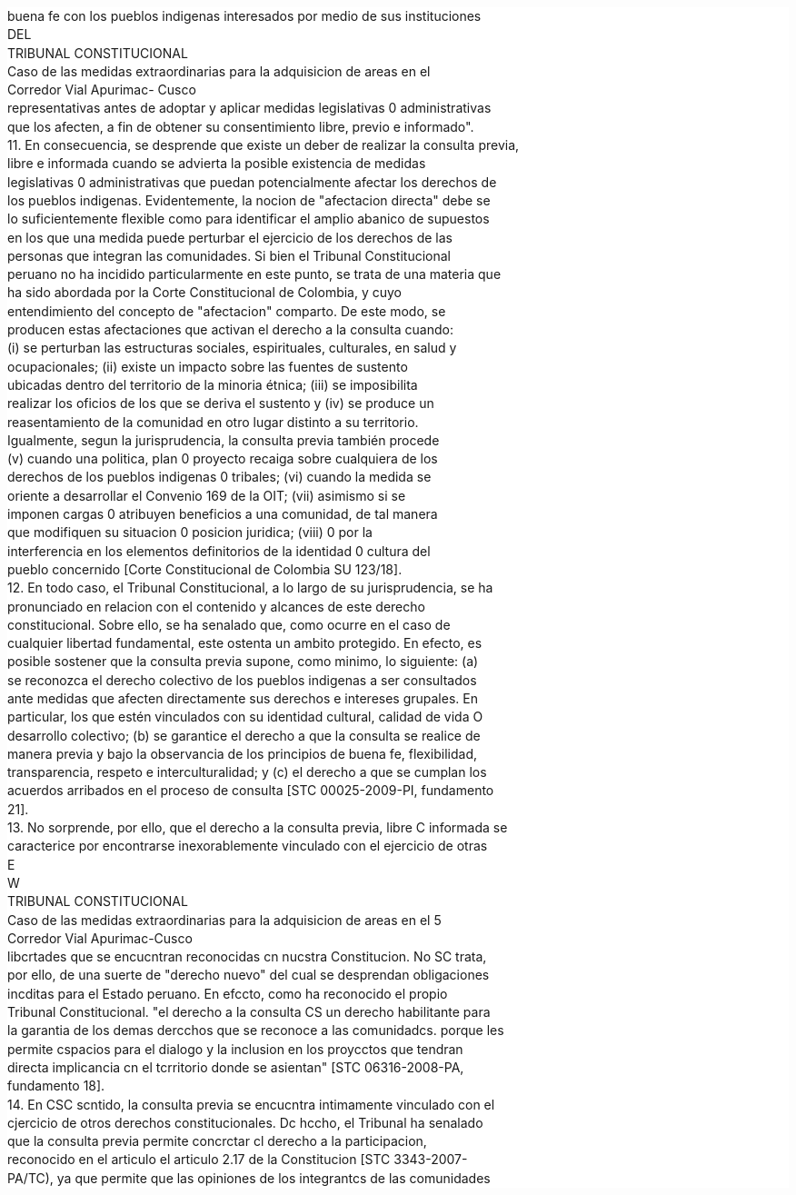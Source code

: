 buena fe con los pueblos indigenas interesados por medio de sus instituciones  
DEL  
TRIBUNAL CONSTITUCIONAL  
Caso de las medidas extraordinarias para la adquisicion de areas en el  
Corredor Vial Apurimac- Cusco  
representativas antes de adoptar y aplicar medidas legislativas 0 administrativas  
que los afecten, a fin de obtener su consentimiento libre, previo e informado".  
11. En consecuencia, se desprende que existe un deber de realizar la consulta previa,  
libre e informada cuando se advierta la posible existencia de medidas  
legislativas 0 administrativas que puedan potencialmente afectar los derechos de  
los pueblos indigenas. Evidentemente, la nocion de "afectacion directa" debe se  
lo suficientemente flexible como para identificar el amplio abanico de supuestos  
en los que una medida puede perturbar el ejercicio de los derechos de las  
personas que integran las comunidades. Si bien el Tribunal Constitucional  
peruano no ha incidido particularmente en este punto, se trata de una materia que  
ha sido abordada por la Corte Constitucional de Colombia, y cuyo  
entendimiento del concepto de "afectacion" comparto. De este modo, se  
producen estas afectaciones que activan el derecho a la consulta cuando:  
(i) se perturban las estructuras sociales, espirituales, culturales, en salud y  
ocupacionales; (ii) existe un impacto sobre las fuentes de sustento  
ubicadas dentro del territorio de la minoria étnica; (iii) se imposibilita  
realizar los oficios de los que se deriva el sustento y (iv) se produce un  
reasentamiento de la comunidad en otro lugar distinto a su territorio.  
Igualmente, segun la jurisprudencia, la consulta previa también procede  
(v) cuando una politica, plan 0 proyecto recaiga sobre cualquiera de los  
derechos de los pueblos indigenas 0 tribales; (vi) cuando la medida se  
oriente a desarrollar el Convenio 169 de la OIT; (vii) asimismo si se  
imponen cargas 0 atribuyen beneficios a una comunidad, de tal manera  
que modifiquen su situacion 0 posicion juridica; (viii) 0 por la  
interferencia en los elementos definitorios de la identidad 0 cultura del  
pueblo concernido [Corte Constitucional de Colombia SU 123/18].  
12. En todo caso, el Tribunal Constitucional, a lo largo de su jurisprudencia, se ha  
pronunciado en relacion con el contenido y alcances de este derecho  
constitucional. Sobre ello, se ha senalado que, como ocurre en el caso de  
cualquier libertad fundamental, este ostenta un ambito protegido. En efecto, es  
posible sostener que la consulta previa supone, como minimo, lo siguiente: (a)  
se reconozca el derecho colectivo de los pueblos indigenas a ser consultados  
ante medidas que afecten directamente sus derechos e intereses grupales. En  
particular, los que estén vinculados con su identidad cultural, calidad de vida O  
desarrollo colectivo; (b) se garantice el derecho a que la consulta se realice de  
manera previa y bajo la observancia de los principios de buena fe, flexibilidad,  
transparencia, respeto e interculturalidad; y (c) el derecho a que se cumplan los  
acuerdos arribados en el proceso de consulta [STC 00025-2009-PI, fundamento  
21].  
13. No sorprende, por ello, que el derecho a la consulta previa, libre C informada se  
caracterice por encontrarse inexorablemente vinculado con el ejercicio de otras  
E  
W  
TRIBUNAL CONSTITUCIONAL  
Caso de las medidas extraordinarias para la adquisicion de areas en el 5  
Corredor Vial Apurimac-Cusco  
libcrtades que se encucntran reconocidas cn nucstra Constitucion. No SC trata,  
por ello, de una suerte de "derecho nuevo" del cual se desprendan obligaciones  
incditas para el Estado peruano. En efccto, como ha reconocido el propio  
Tribunal Constitucional. "el derecho a la consulta CS un derecho habilitante para  
la garantia de los demas dercchos que se reconoce a las comunidadcs. porque les  
permite cspacios para el dialogo y la inclusion en los proycctos que tendran  
directa implicancia cn el tcrritorio donde se asientan" [STC 06316-2008-PA,  
fundamento 18].  
14. En CSC scntido, la consulta previa se encucntra intimamente vinculado con el  
cjercicio de otros derechos constitucionales. Dc hccho, el Tribunal ha senalado  
que la consulta previa permite concrctar cl derecho a la participacion,  
reconocido en el articulo el articulo 2.17 de la Constitucion [STC 3343-2007-  
PA/TC), ya que permite que las opiniones de los integrantcs de las comunidades  